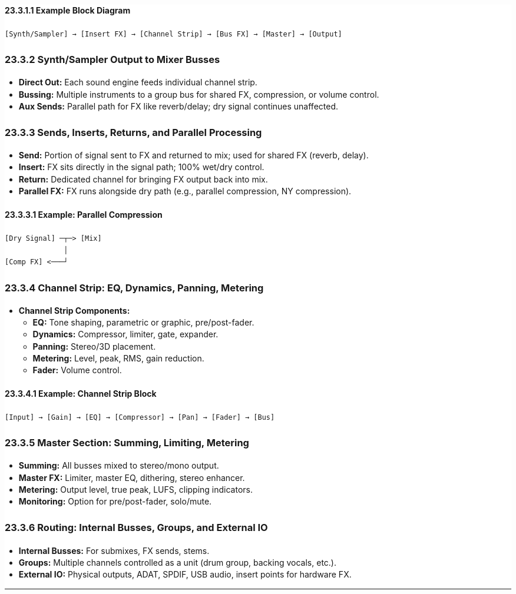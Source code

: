 #### 23.3.1.1 Example Block Diagram

```
[Synth/Sampler] → [Insert FX] → [Channel Strip] → [Bus FX] → [Master] → [Output]
```

### 23.3.2 Synth/Sampler Output to Mixer Busses

- **Direct Out:** Each sound engine feeds individual channel strip.
- **Bussing:** Multiple instruments to a group bus for shared FX, compression, or volume control.
- **Aux Sends:** Parallel path for FX like reverb/delay; dry signal continues unaffected.

### 23.3.3 Sends, Inserts, Returns, and Parallel Processing

- **Send:** Portion of signal sent to FX and returned to mix; used for shared FX (reverb, delay).
- **Insert:** FX sits directly in the signal path; 100% wet/dry control.
- **Return:** Dedicated channel for bringing FX output back into mix.
- **Parallel FX:** FX runs alongside dry path (e.g., parallel compression, NY compression).

#### 23.3.3.1 Example: Parallel Compression

```
[Dry Signal] ─┬─> [Mix]
              │
[Comp FX] <───┘
```

### 23.3.4 Channel Strip: EQ, Dynamics, Panning, Metering

- **Channel Strip Components:**
  - **EQ:** Tone shaping, parametric or graphic, pre/post-fader.
  - **Dynamics:** Compressor, limiter, gate, expander.
  - **Panning:** Stereo/3D placement.
  - **Metering:** Level, peak, RMS, gain reduction.
  - **Fader:** Volume control.

#### 23.3.4.1 Example: Channel Strip Block

```
[Input] → [Gain] → [EQ] → [Compressor] → [Pan] → [Fader] → [Bus]
```

### 23.3.5 Master Section: Summing, Limiting, Metering

- **Summing:** All busses mixed to stereo/mono output.
- **Master FX:** Limiter, master EQ, dithering, stereo enhancer.
- **Metering:** Output level, true peak, LUFS, clipping indicators.
- **Monitoring:** Option for pre/post-fader, solo/mute.

### 23.3.6 Routing: Internal Busses, Groups, and External IO

- **Internal Busses:** For submixes, FX sends, stems.
- **Groups:** Multiple channels controlled as a unit (drum group, backing vocals, etc.).
- **External IO:** Physical outputs, ADAT, SPDIF, USB audio, insert points for hardware FX.

---